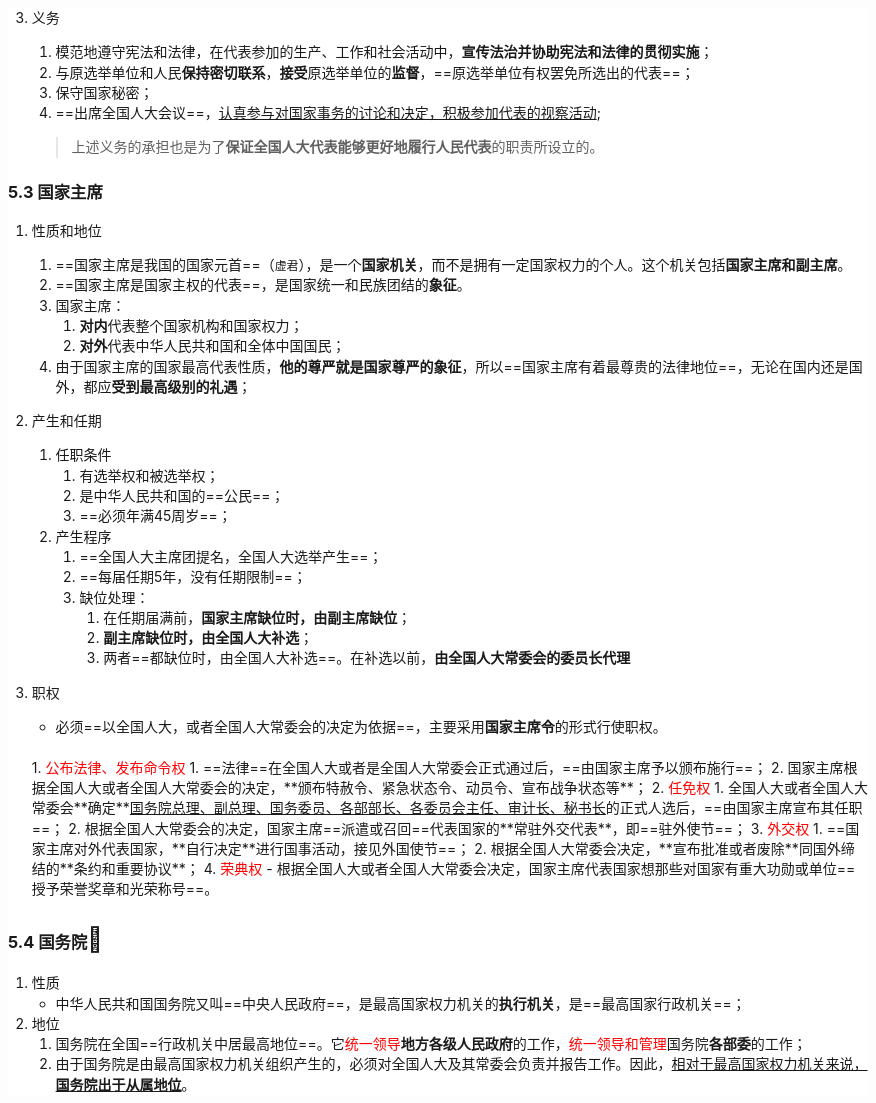 3. 义务  
    1. 模范地遵守宪法和法律，在代表参加的生产、工作和社会活动中，**宣传法治并协助宪法和法律的贯彻实施**；  
    2. 与原选举单位和人民**保持密切联系**，**接受**原选举单位的**监督**，==原选举单位有权罢免所选出的代表==；  
    3. 保守国家秘密；  
    4. ==出席全国人大会议==，<u>认真参与对国家事务的讨论和决定，积极参加代表的视察活动</u>;  

    > 上述义务的承担也是为了**保证全国人大代表能够更好地履行人民代表**的职责所设立的。  


### 5.3 国家主席  
1. 性质和地位  
    1. ==国家主席是我国的国家元首==（`虚君`），是一个**国家机关**，而不是拥有一定国家权力的个人。这个机关包括**国家主席和副主席**。  
    2. ==国家主席是国家主权的代表==，是国家统一和民族团结的**象征**。  
    3. 国家主席：  
        1. **对内**代表整个国家机构和国家权力；  
        2. **对外**代表中华人民共和国和全体中国国民；  
    4. 由于国家主席的国家最高代表性质，**他的尊严就是国家尊严的象征**，所以==国家主席有着最尊贵的法律地位==，无论在国内还是国外，都应**受到最高级别的礼遇**；  

2. 产生和任期  
    1. 任职条件  
        1. 有选举权和被选举权；  
        2. 是中华人民共和国的==公民==；  
        3. ==必须年满45周岁==；  
    2. 产生程序
        1. ==全国人大主席团提名，全国人大选举产生==；  
        2. ==每届任期5年，没有任期限制==；   
        3. 缺位处理：  
            1. 在任期届满前，**国家主席缺位时，由副主席缺位**；  
            2. **副主席缺位时，由全国人大补选**；  
            3. 两者==都缺位时，由全国人大补选==。在补选以前，**由全国人大常委会的委员长代理**  
                 
3. 职权  
    - 必须==以全国人大，或者全国人大常委会的决定为依据==，主要采用**国家主席令**的形式行使职权。
    <br>   
    1. <font color=red>公布法律、发布命令权</font>  
        1. ==法律==在全国人大或者是全国人大常委会正式通过后，==由国家主席予以颁布施行==；  
        2. 国家主席根据全国人大或者全国人大常委会的决定，**颁布特赦令、紧急状态令、动员令、宣布战争状态等**；  
    2. <font color=red>任免权</font>  
        1. 全国人大或者全国人大常委会**确定**<u>国务院总理、副总理、国务委员、各部部长、各委员会主任、审计长、秘书长</u>的正式人选后，==由国家主席宣布其任职==；  
        2. 根据全国人大常委会的决定，国家主席==派遣或召回==代表国家的**常驻外交代表**，即==驻外使节==；  
    3. <font color=red>外交权</font>   
        1. ==国家主席对外代表国家，**自行决定**进行国事活动，接见外国使节==；  
        2. 根据全国人大常委会决定，**宣布批准或者废除**同国外缔结的**条约和重要协议**；  
    4. <font color=red>荣典权</font>  
        - 根据全国人大或者全国人大常委会决定，国家主席代表国家想那些对国家有重大功勋或单位==授予荣誉奖章和光荣称号==。  

### 5.4 国务院<big><big>🌸</big></big>   

1. 性质  
    - 中华人民共和国国务院又叫==中央人民政府==，是最高国家权力机关的**执行机关**，是==最高国家行政机关==；  
2. 地位  
   1. 国务院在全国==行政机关中居最高地位==。它<font color=red>统一领导</font>**地方各级人民政府**的工作，<font color=red>统一领导和管理</font>国务院**各部委**的工作；  
   2. 由于国务院是由最高国家权力机关组织产生的，必须对全国人大及其常委会负责并报告工作。因此，<u>相对于最高国家权力机关来说，**国务院出于从属地位**</u>。  
